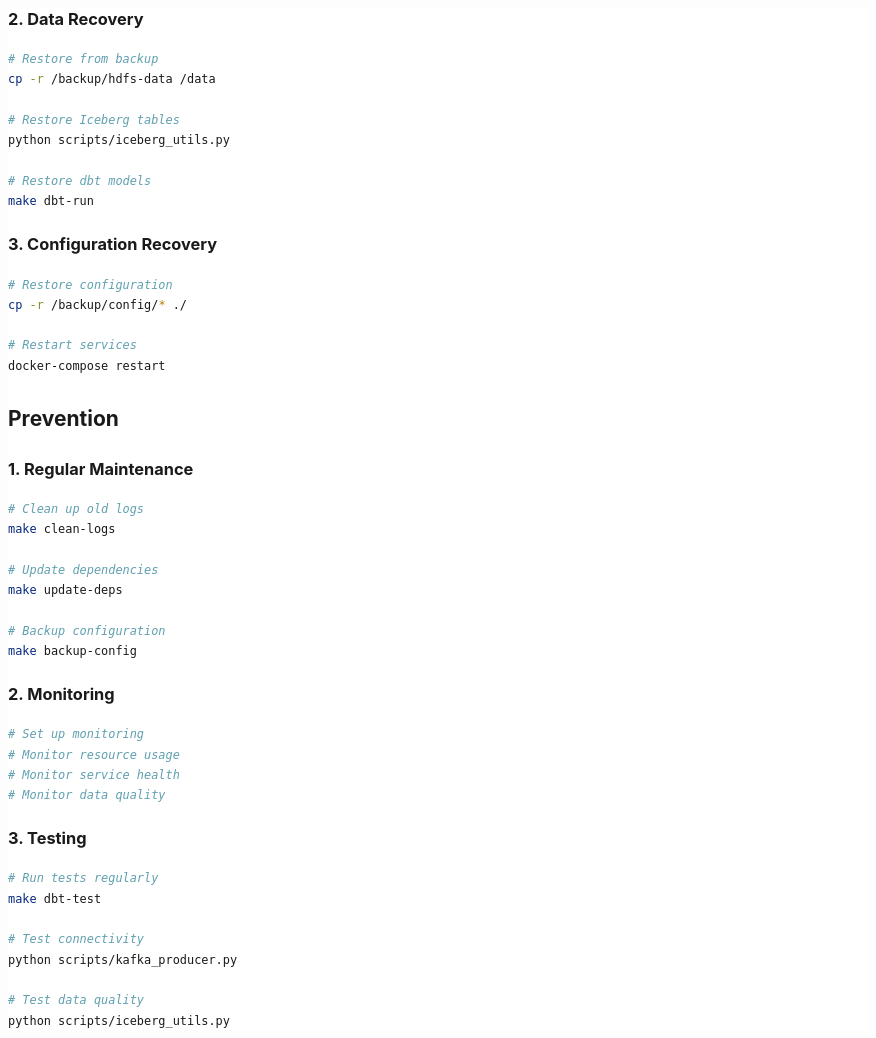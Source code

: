 ### 2. Data Recovery
```bash
# Restore from backup
cp -r /backup/hdfs-data /data

# Restore Iceberg tables
python scripts/iceberg_utils.py

# Restore dbt models
make dbt-run
```

### 3. Configuration Recovery
```bash
# Restore configuration
cp -r /backup/config/* ./

# Restart services
docker-compose restart
```

## Prevention

### 1. Regular Maintenance
```bash
# Clean up old logs
make clean-logs

# Update dependencies
make update-deps

# Backup configuration
make backup-config
```

### 2. Monitoring
```bash
# Set up monitoring
# Monitor resource usage
# Monitor service health
# Monitor data quality
```

### 3. Testing
```bash
# Run tests regularly
make dbt-test

# Test connectivity
python scripts/kafka_producer.py

# Test data quality
python scripts/iceberg_utils.py
```
